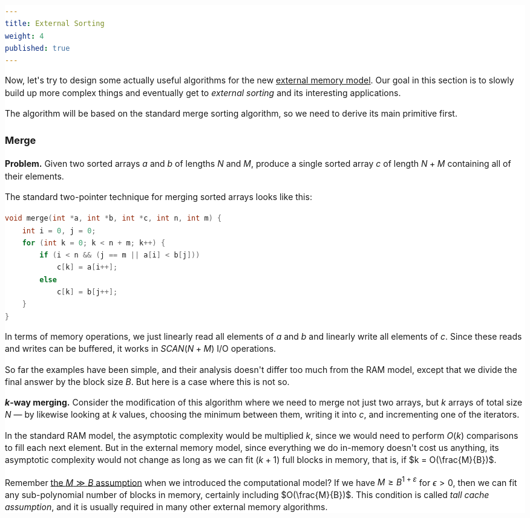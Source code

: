 ```yaml
---
title: External Sorting
weight: 4
published: true
---
```


Now, let's try to design some actually useful algorithms for the new [external memory model](../model). Our goal in this section is to slowly build up more complex things and eventually get to *external sorting* and its interesting applications.

The algorithm will be based on the standard merge sorting algorithm, so we need to derive its main primitive first.

### Merge

**Problem.** Given two sorted arrays $a$ and $b$ of lengths $N$ and $M$, produce a single sorted array $c$ of length $N + M$ containing all of their elements.

The standard two-pointer technique for merging sorted arrays looks like this:

```cpp
void merge(int *a, int *b, int *c, int n, int m) {
    int i = 0, j = 0;
    for (int k = 0; k < n + m; k++) {
        if (i < n && (j == m || a[i] < b[j]))
            c[k] = a[i++];
        else
            c[k] = b[j++];
    }
}
```

In terms of memory operations, we just linearly read all elements of $a$ and $b$ and linearly write all elements of $c$. Since these reads and writes can be buffered, it works in $SCAN(N+M)$ I/O operations.

So far the examples have been simple, and their analysis doesn't differ too much from the RAM model, except that we divide the final answer by the block size $B$. But here is a case where this is not so.

**$k$-way merging.** Consider the modification of this algorithm where we need to merge not just two arrays, but $k$ arrays of total size $N$ — by likewise looking at $k$ values, choosing the minimum between them, writing it into $c$, and incrementing one of the iterators.

In the standard RAM model, the asymptotic complexity would be multiplied $k$, since we would need to perform $O(k)$ comparisons to fill each next element. But in the external memory model, since everything we do in-memory doesn't cost us anything, its asymptotic complexity would not change as long as we can fit $(k+1)$ full blocks in memory, that is, if $k = O(\frac{M}{B})$.

Remember [the $M \gg B$ assumption](../model) when we introduced the computational model? If we have $M \geq B^{1+ε}$ for $\epsilon > 0$, then we can fit any sub-polynomial number of blocks in memory, certainly including $O(\frac{M}{B})$. This condition is called *tall cache assumption*, and it is usually required in many other external memory algorithms.
